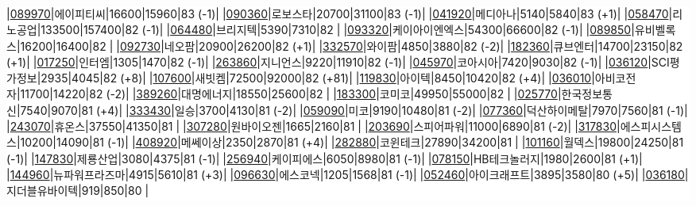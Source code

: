 |[089970](https://finance.daum.net/quotes/A089970)|에이피티씨|16600|15960|83 (-1)|
|[090360](https://finance.daum.net/quotes/A090360)|로보스타|20700|31100|83 (-1)|
|[041920](https://finance.daum.net/quotes/A041920)|메디아나|5140|5840|83 (+1)|
|[058470](https://finance.daum.net/quotes/A058470)|리노공업|133500|157400|82 (-1)|
|[064480](https://finance.daum.net/quotes/A064480)|브리지텍|5390|7310|82 |
|[093320](https://finance.daum.net/quotes/A093320)|케이아이엔엑스|54300|66600|82 (-1)|
|[089850](https://finance.daum.net/quotes/A089850)|유비벨록스|16200|16400|82 |
|[092730](https://finance.daum.net/quotes/A092730)|네오팜|20900|26200|82 (+1)|
|[332570](https://finance.daum.net/quotes/A332570)|와이팜|4850|3880|82 (-2)|
|[182360](https://finance.daum.net/quotes/A182360)|큐브엔터|14700|23150|82 (+1)|
|[017250](https://finance.daum.net/quotes/A017250)|인터엠|1305|1470|82 (-1)|
|[263860](https://finance.daum.net/quotes/A263860)|지니언스|9220|11910|82 (-1)|
|[045970](https://finance.daum.net/quotes/A045970)|코아시아|7420|9030|82 (-1)|
|[036120](https://finance.daum.net/quotes/A036120)|SCI평가정보|2935|4045|82 (+8)|
|[107600](https://finance.daum.net/quotes/A107600)|새빗켐|72500|92000|82 (+81)|
|[119830](https://finance.daum.net/quotes/A119830)|아이텍|8450|10420|82 (+4)|
|[036010](https://finance.daum.net/quotes/A036010)|아비코전자|11700|14220|82 (-2)|
|[389260](https://finance.daum.net/quotes/A389260)|대명에너지|18550|25600|82 |
|[183300](https://finance.daum.net/quotes/A183300)|코미코|49950|55000|82 |
|[025770](https://finance.daum.net/quotes/A025770)|한국정보통신|7540|9070|81 (+4)|
|[333430](https://finance.daum.net/quotes/A333430)|일승|3700|4130|81 (-2)|
|[059090](https://finance.daum.net/quotes/A059090)|미코|9190|10480|81 (-2)|
|[077360](https://finance.daum.net/quotes/A077360)|덕산하이메탈|7970|7560|81 (-1)|
|[243070](https://finance.daum.net/quotes/A243070)|휴온스|37550|41350|81 |
|[307280](https://finance.daum.net/quotes/A307280)|원바이오젠|1665|2160|81 |
|[203690](https://finance.daum.net/quotes/A203690)|스피어파워|11000|6890|81 (-2)|
|[317830](https://finance.daum.net/quotes/A317830)|에스피시스템스|10200|14090|81 (-1)|
|[408920](https://finance.daum.net/quotes/A408920)|메쎄이상|2350|2870|81 (+4)|
|[282880](https://finance.daum.net/quotes/A282880)|코윈테크|27890|34200|81 |
|[101160](https://finance.daum.net/quotes/A101160)|월덱스|19800|24250|81 (-1)|
|[147830](https://finance.daum.net/quotes/A147830)|제룡산업|3080|4375|81 (-1)|
|[256940](https://finance.daum.net/quotes/A256940)|케이피에스|6050|8980|81 (-1)|
|[078150](https://finance.daum.net/quotes/A078150)|HB테크놀러지|1980|2600|81 (+1)|
|[144960](https://finance.daum.net/quotes/A144960)|뉴파워프라즈마|4915|5610|81 (+3)|
|[096630](https://finance.daum.net/quotes/A096630)|에스코넥|1205|1568|81 (-1)|
|[052460](https://finance.daum.net/quotes/A052460)|아이크래프트|3895|3580|80 (+5)|
|[036180](https://finance.daum.net/quotes/A036180)|지더블유바이텍|919|850|80 |